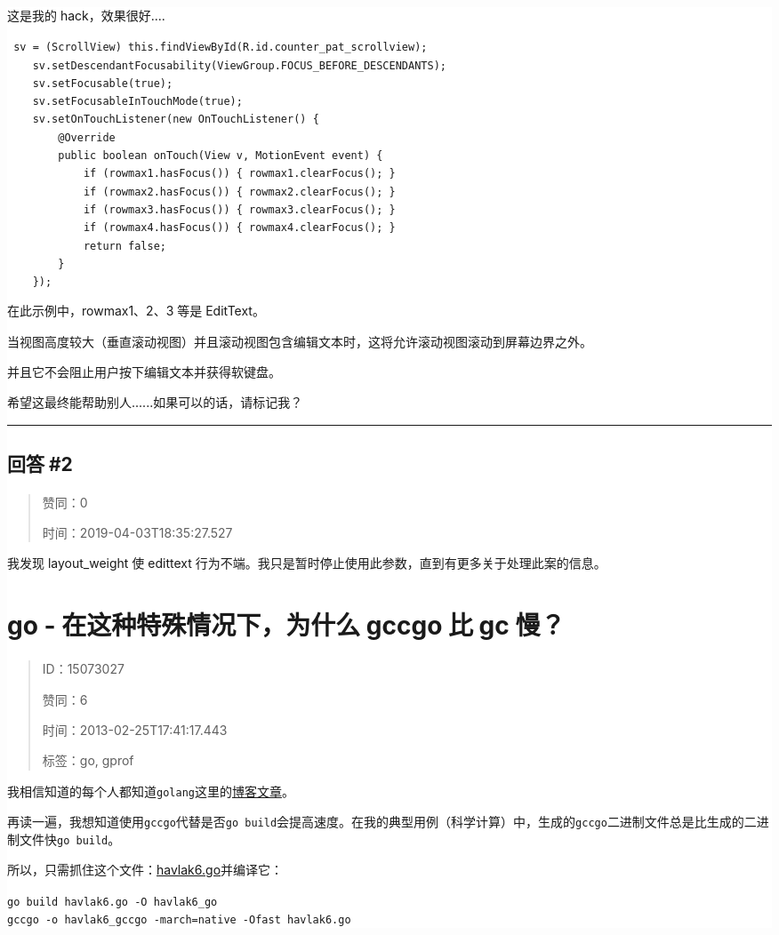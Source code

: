 这是我的 hack，效果很好....

```
 sv = (ScrollView) this.findViewById(R.id.counter_pat_scrollview);
    sv.setDescendantFocusability(ViewGroup.FOCUS_BEFORE_DESCENDANTS);
    sv.setFocusable(true);
    sv.setFocusableInTouchMode(true);
    sv.setOnTouchListener(new OnTouchListener() {
        @Override
        public boolean onTouch(View v, MotionEvent event) {
            if (rowmax1.hasFocus()) { rowmax1.clearFocus(); }
            if (rowmax2.hasFocus()) { rowmax2.clearFocus(); }
            if (rowmax3.hasFocus()) { rowmax3.clearFocus(); }
            if (rowmax4.hasFocus()) { rowmax4.clearFocus(); }
            return false;
        }
    }); 
```

在此示例中，rowmax1、2、3 等是 EditText。

当视图高度较大（垂直滚动视图）并且滚动视图包含编辑文本时，这将允许滚动视图滚动到屏幕边界之外。

并且它不会阻止用户按下编辑文本并获得软键盘。

希望这最终能帮助别人......如果可以的话，请标记我？

* * *

## 回答 #2

> 赞同：0
> 
> 时间：2019-04-03T18:35:27.527

我发现 layout_weight 使 edittext 行为不端。我只是暂时停止使用此参数，直到有更多关于处理此案的信息。

# go - 在这种特殊情况下，为什么 gccgo 比 gc 慢？

> ID：15073027
> 
> 赞同：6
> 
> 时间：2013-02-25T17:41:17.443
> 
> 标签：go, gprof

我相信知道的每个人都知道`golang`这里的[博客文章](http://blog.golang.org/2011/06/profiling-go-programs.html)。

再读一遍，我想知道使用`gccgo`代替是否`go build`会提高速度。在我的典型用例（科学计算）中，生成的`gccgo`二进制文件总是比生成的二进制文件快`go build`。

所以，只需抓住这个文件：[havlak6.go](http://code.google.com/p/benchgraffiti/source/browse/havlak/havlak6.go)并编译它：

```
go build havlak6.go -O havlak6_go
gccgo -o havlak6_gccgo -march=native -Ofast havlak6.go 
```
